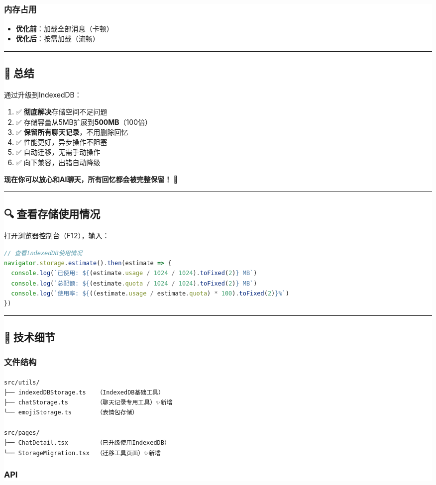 ### 内存占用

- **优化前**：加载全部消息（卡顿）
- **优化后**：按需加载（流畅）

---

## 🎉 总结

通过升级到IndexedDB：

1. ✅ **彻底解决**存储空间不足问题
2. ✅ 存储容量从5MB扩展到**500MB**（100倍）
3. ✅ **保留所有聊天记录**，不用删除回忆
4. ✅ 性能更好，异步操作不阻塞
5. ✅ 自动迁移，无需手动操作
6. ✅ 向下兼容，出错自动降级

**现在你可以放心和AI聊天，所有回忆都会被完整保留！** 💝

---

## 🔍 查看存储使用情况

打开浏览器控制台（F12），输入：

```javascript
// 查看IndexedDB使用情况
navigator.storage.estimate().then(estimate => {
  console.log(`已使用: ${(estimate.usage / 1024 / 1024).toFixed(2)} MB`)
  console.log(`总配额: ${(estimate.quota / 1024 / 1024).toFixed(2)} MB`)
  console.log(`使用率: ${((estimate.usage / estimate.quota) * 100).toFixed(2)}%`)
})
```

---

## 📝 技术细节

### 文件结构

```
src/utils/
├── indexedDBStorage.ts   （IndexedDB基础工具）
├── chatStorage.ts        （聊天记录专用工具）✨新增
└── emojiStorage.ts       （表情包存储）

src/pages/
├── ChatDetail.tsx        （已升级使用IndexedDB）
└── StorageMigration.tsx  （迁移工具页面）✨新增
```

### API
